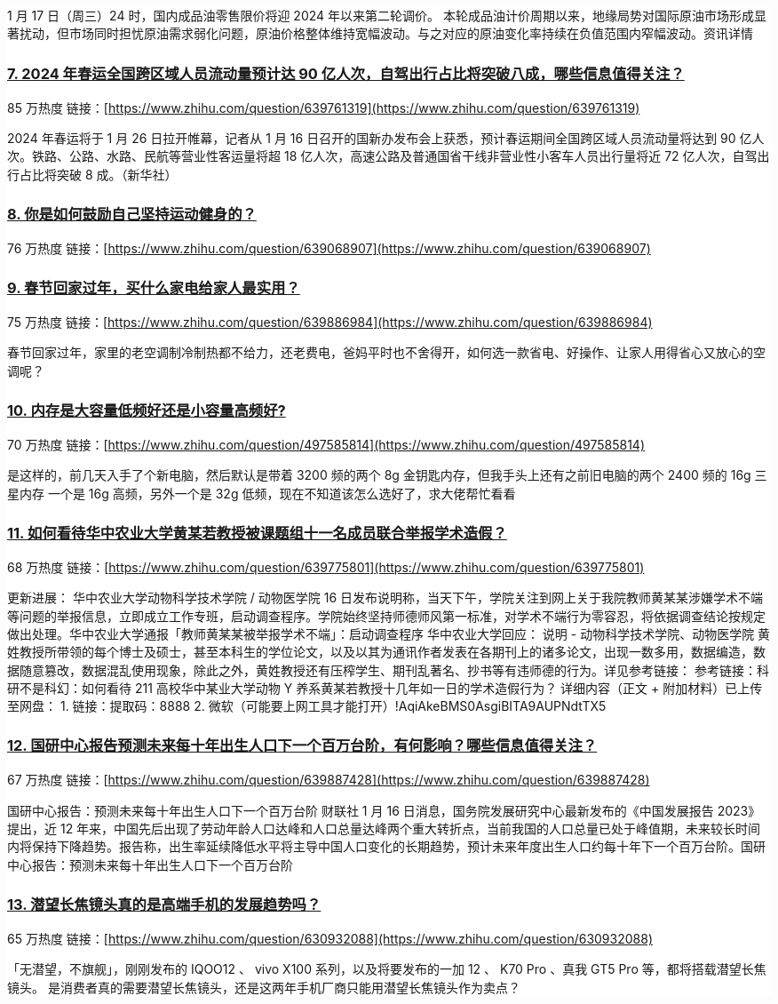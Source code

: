 1 月 17 日（周三）24 时，国内成品油零售限价将迎 2024 年以来第二轮调价。 本轮成品油计价周期以来，地缘局势对国际原油市场形成显著扰动，但市场同时担忧原油需求弱化问题，原油价格整体维持宽幅波动。与之对应的原油变化率持续在负值范围内窄幅波动。资讯详情

### [7. 2024 年春运全国跨区域人员流动量预计达 90 亿人次，自驾出行占比将突破八成，哪些信息值得关注？](https://www.zhihu.com/question/639761319)
85 万热度 链接：[https://www.zhihu.com/question/639761319](https://www.zhihu.com/question/639761319)

2024 年春运将于 1 月 26 日拉开帷幕，记者从 1 月 16 日召开的国新办发布会上获悉，预计春运期间全国跨区域人员流动量将达到 90 亿人次。铁路、公路、水路、民航等营业性客运量将超 18 亿人次，高速公路及普通国省干线非营业性小客车人员出行量将近 72 亿人次，自驾出行占比将突破 8 成。（新华社）

### [8. 你是如何鼓励自己坚持运动健身的？](https://www.zhihu.com/question/639068907)
76 万热度 链接：[https://www.zhihu.com/question/639068907](https://www.zhihu.com/question/639068907)



### [9. 春节回家过年，买什么家电给家人最实用？](https://www.zhihu.com/question/639886984)
75 万热度 链接：[https://www.zhihu.com/question/639886984](https://www.zhihu.com/question/639886984)

春节回家过年，家里的老空调制冷制热都不给力，还老费电，爸妈平时也不舍得开，如何选一款省电、好操作、让家人用得省心又放心的空调呢？

### [10. 内存是大容量低频好还是小容量高频好?](https://www.zhihu.com/question/497585814)
70 万热度 链接：[https://www.zhihu.com/question/497585814](https://www.zhihu.com/question/497585814)

是这样的，前几天入手了个新电脑，然后默认是带着 3200 频的两个 8g 金钥匙内存，但我手头上还有之前旧电脑的两个 2400 频的 16g 三星内存 一个是 16g 高频，另外一个是 32g 低频，现在不知道该怎么选好了，求大佬帮忙看看

### [11. 如何看待华中农业大学黄某若教授被课题组十一名成员联合举报学术造假？](https://www.zhihu.com/question/639775801)
68 万热度 链接：[https://www.zhihu.com/question/639775801](https://www.zhihu.com/question/639775801)

更新进展： 华中农业大学动物科学技术学院 / 动物医学院 16 日发布说明称，当天下午，学院关注到网上关于我院教师黄某某涉嫌学术不端等问题的举报信息，立即成立工作专班，启动调查程序。学院始终坚持师德师风第一标准，对学术不端行为零容忍，将依据调查结论按规定做出处理。华中农业大学通报「教师黄某某被举报学术不端」：启动调查程序 华中农业大学回应： 说明 - 动物科学技术学院、动物医学院 黄姓教授所带领的每个博士及硕士，甚至本科生的学位论文，以及以其为通讯作者发表在各期刊上的诸多论文，出现一数多用，数据编造，数据随意篡改，数据混乱使用现象，除此之外，黄姓教授还有压榨学生、期刊乱著名、抄书等有违师德的行为。详见参考链接： 参考链接：科研不是科幻：如何看待 211 高校华中某业大学动物 Y 养系黄某若教授十几年如一日的学术造假行为？ 详细内容（正文 + 附加材料）已上传至网盘： 1. 链接：提取码：8888 2. 微软（可能要上网工具才能打开）!AqiAkeBMS0AsgiBITA9AUPNdtTX5

### [12. 国研中心报告预测未来每十年出生人口下一个百万台阶，有何影响？哪些信息值得关注？](https://www.zhihu.com/question/639887428)
67 万热度 链接：[https://www.zhihu.com/question/639887428](https://www.zhihu.com/question/639887428)

国研中心报告：预测未来每十年出生人口下一个百万台阶 财联社 1 月 16 日消息，国务院发展研究中心最新发布的《中国发展报告 2023》提出，近 12 年来，中国先后出现了劳动年龄人口达峰和人口总量达峰两个重大转折点，当前我国的人口总量已处于峰值期，未来较长时间内将保持下降趋势。报告称，出生率延续降低水平将主导中国人口变化的长期趋势，预计未来年度出生人口约每十年下一个百万台阶。国研中心报告：预测未来每十年出生人口下一个百万台阶

### [13. 潜望长焦镜头真的是高端手机的发展趋势吗？](https://www.zhihu.com/question/630932088)
65 万热度 链接：[https://www.zhihu.com/question/630932088](https://www.zhihu.com/question/630932088)

「无潜望，不旗舰」，刚刚发布的 IQOO12 、 vivo X100 系列，以及将要发布的一加 12 、 K70 Pro 、真我 GT5 Pro 等，都将搭载潜望长焦镜头。 是消费者真的需要潜望长焦镜头，还是这两年手机厂商只能用潜望长焦镜头作为卖点？
